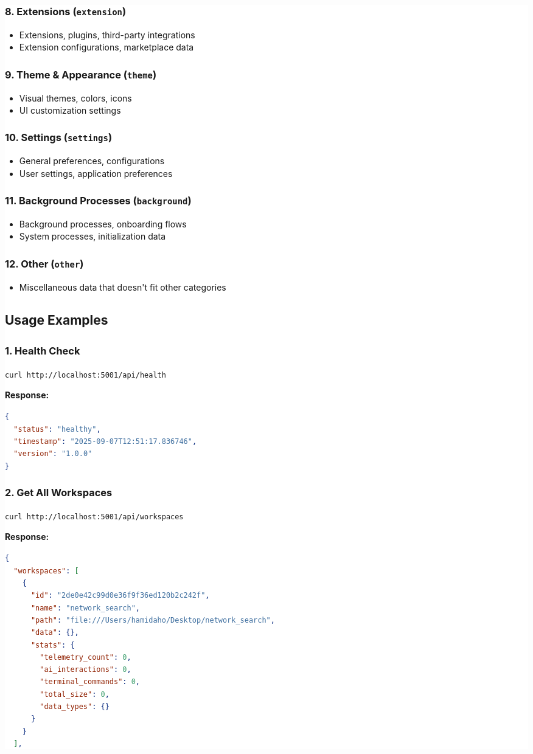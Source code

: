 ### 8. **Extensions** (`extension`)

- Extensions, plugins, third-party integrations
- Extension configurations, marketplace data

### 9. **Theme & Appearance** (`theme`)

- Visual themes, colors, icons
- UI customization settings

### 10. **Settings** (`settings`)

- General preferences, configurations
- User settings, application preferences

### 11. **Background Processes** (`background`)

- Background processes, onboarding flows
- System processes, initialization data

### 12. **Other** (`other`)

- Miscellaneous data that doesn't fit other categories

## Usage Examples

### 1. Health Check

```bash
curl http://localhost:5001/api/health
```

**Response:**

```json
{
  "status": "healthy",
  "timestamp": "2025-09-07T12:51:17.836746",
  "version": "1.0.0"
}
```

### 2. Get All Workspaces

```bash
curl http://localhost:5001/api/workspaces
```

**Response:**

```json
{
  "workspaces": [
    {
      "id": "2de0e42c99d0e36f9f36ed120b2c242f",
      "name": "network_search",
      "path": "file:///Users/hamidaho/Desktop/network_search",
      "data": {},
      "stats": {
        "telemetry_count": 0,
        "ai_interactions": 0,
        "terminal_commands": 0,
        "total_size": 0,
        "data_types": {}
      }
    }
  ],
```